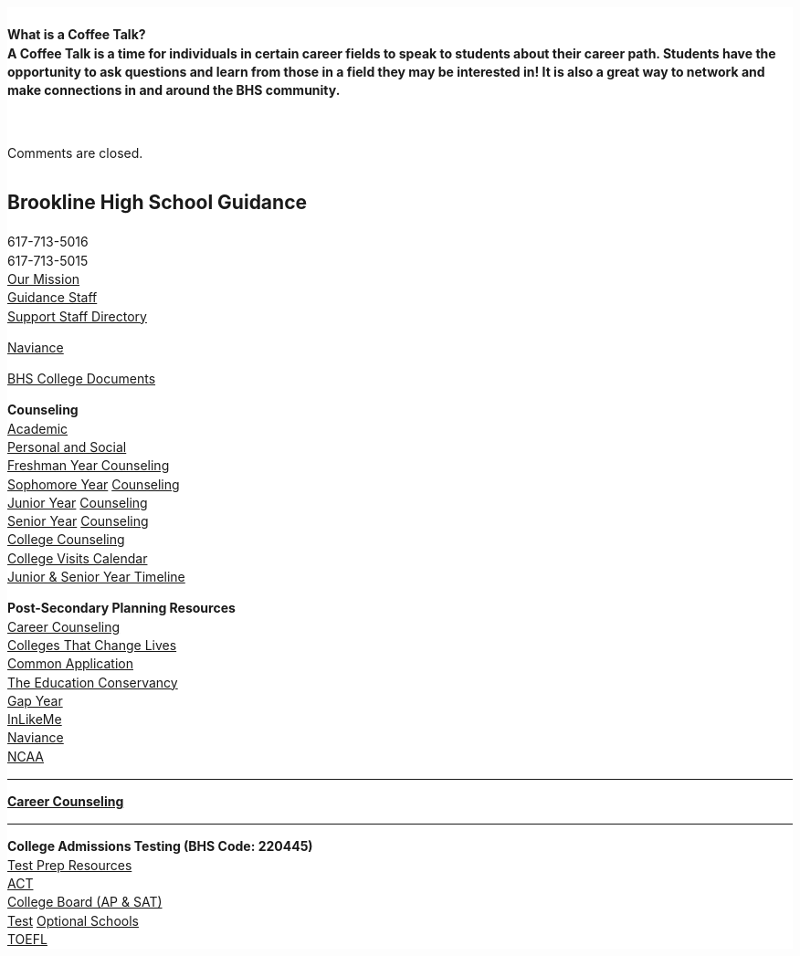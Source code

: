    
**What is a Coffee Talk?**  
**A Coffee Talk is a time for individuals in certain career fields to speak to students about their career path. Students have the opportunity to ask questions and learn from those in a field they may be interested in! It is also a great way to network and make connections in and around the BHS community.**  
  
​

  

Comments are closed.

Brookline High School Guidance
------------------------------

617-713-5016  
617-713-5015  
[​Our Mission](/guidance-mission-statement.html)  
[Guidance Staff](/guidance-staff.html)  
[Support Staff Directory](/clinical-counseling--support-services.html)

[Naviance](https://student.naviance.com/brookline)

[BHS College Documents](https://drive.google.com/drive/folders/0B6If7_KxeX3jVnVkWDRmLWxUUUk?usp=sharing)

**Counseling**  
﻿[Academic](/academic-counseling.html)﻿  
[Personal and Social](/personal--social-counseling.html)  
[Freshman Year Counseling](/freshmen-year.html)  
﻿[Sophomore Year](/sophomore-year.html) [Counseling](/freshmen-year.html)﻿[](/sophomore-year.html)  
[Junior Year](/junior-year.html) [Counseling](/freshmen-year.html)  
[Senior Year](/senior-year.html) [Counseling](/freshmen-year.html)  
[College Counseling](/college-counseling.html)  
[College Visits Calendar](/calendars.html)  
[Junior & Senior Year Timeline](/junior--senior-year-timeline.html)

**Post-Secondary Planning Resources**  
[Career Counseling](/career-counseling1.html)  
[​Colleges That Change Lives](http://ctcl.org)  
[Common Application](http://www.commonapp.org/)  
[The Education Conservancy](http://www.educationconservancy.org)  
﻿[Gap Year](/gap-year.html)  
﻿[InLikeMe](http://inlikeme.com)  
[Naviance](/naviance.html)  
[NCAA](http://web3.ncaa.org/ECWR2/NCAA_EMS/NCAA.jsp)

* * *

**[Career Counseling](/career-counseling1.html)**

* * *

**College Admissions Testing (BHS Code: 220445)**  
[Test Prep Resources](/test-prep-resources.html)  
[ACT](http://actstudent.org)  
[College Board (AP & SAT)](http://collegeboard.org)  
[Test](http://fairtest.org) [Optional Schools](http://fairtest.org)  
[TOEFL](http://www.ets.org/toefl)
